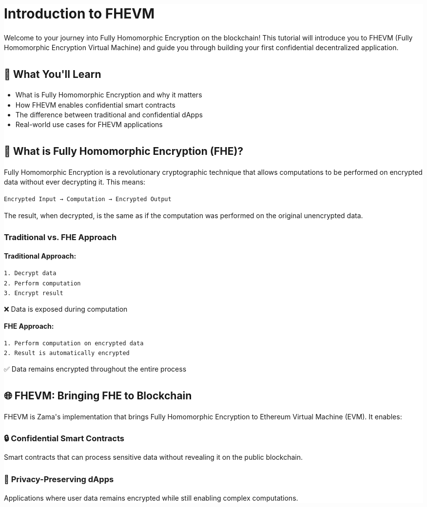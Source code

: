 # Introduction to FHEVM

Welcome to your journey into Fully Homomorphic Encryption on the blockchain! This tutorial will introduce you to FHEVM (Fully Homomorphic Encryption Virtual Machine) and guide you through building your first confidential decentralized application.

## 🎯 What You'll Learn

- What is Fully Homomorphic Encryption and why it matters
- How FHEVM enables confidential smart contracts
- The difference between traditional and confidential dApps
- Real-world use cases for FHEVM applications

## 🔐 What is Fully Homomorphic Encryption (FHE)?

Fully Homomorphic Encryption is a revolutionary cryptographic technique that allows computations to be performed on encrypted data without ever decrypting it. This means:

```
Encrypted Input → Computation → Encrypted Output
```

The result, when decrypted, is the same as if the computation was performed on the original unencrypted data.

### Traditional vs. FHE Approach

**Traditional Approach:**
```
1. Decrypt data
2. Perform computation
3. Encrypt result
```
❌ Data is exposed during computation

**FHE Approach:**
```
1. Perform computation on encrypted data
2. Result is automatically encrypted
```
✅ Data remains encrypted throughout the entire process

## 🌐 FHEVM: Bringing FHE to Blockchain

FHEVM is Zama's implementation that brings Fully Homomorphic Encryption to Ethereum Virtual Machine (EVM). It enables:

### 🔒 **Confidential Smart Contracts**
Smart contracts that can process sensitive data without revealing it on the public blockchain.

### 🎯 **Privacy-Preserving dApps**
Applications where user data remains encrypted while still enabling complex computations.

